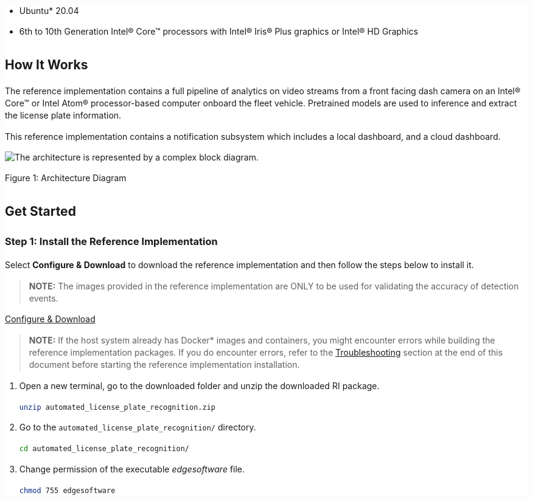 -   Ubuntu* 20.04

-   6th to 10th Generation Intel® Core™ processors with Intel® Iris® Plus graphics or Intel® HD Graphics

## How It Works

The reference implementation contains a full pipeline of analytics on video streams from a front facing dash camera on
an Intel® Core™ or Intel Atom® processor-based computer onboard the fleet vehicle.  Pretrained models are used to inference and
extract the license plate information. 

This reference implementation contains a notification subsystem which includes a local dashboard, and a cloud dashboard.


![The architecture is represented by a complex block diagram.](docs/automated-license-plate-recognition-ri-arch.png)

Figure 1: Architecture Diagram

## Get Started

### Step 1: Install the Reference Implementation

Select **Configure & Download** to download the reference implementation and
then follow the steps below to install it.

>**NOTE:** The images provided in the reference implementation are ONLY to be used
for validating the accuracy of detection events.

[Configure & Download](https://software.intel.com/iot/edgesoftwarehub/download/home/ri/automated_license_plate_recognition)

>**NOTE:** If the host system already has Docker* images and containers,
you might encounter errors while building the reference implementation
packages. If you do encounter errors, refer to the
[Troubleshooting](#troubleshooting)
section at the end of this document before starting the reference
implementation installation.

1. Open a new terminal, go to the downloaded folder and unzip the downloaded RI package.

    ```bash
    unzip automated_license_plate_recognition.zip
    ```

2. Go to the `automated_license_plate_recognition/` directory.

    ```bash
    cd automated_license_plate_recognition/
    ```

3. Change permission of the executable *edgesoftware* file.

    ```bash
    chmod 755 edgesoftware
    ```
